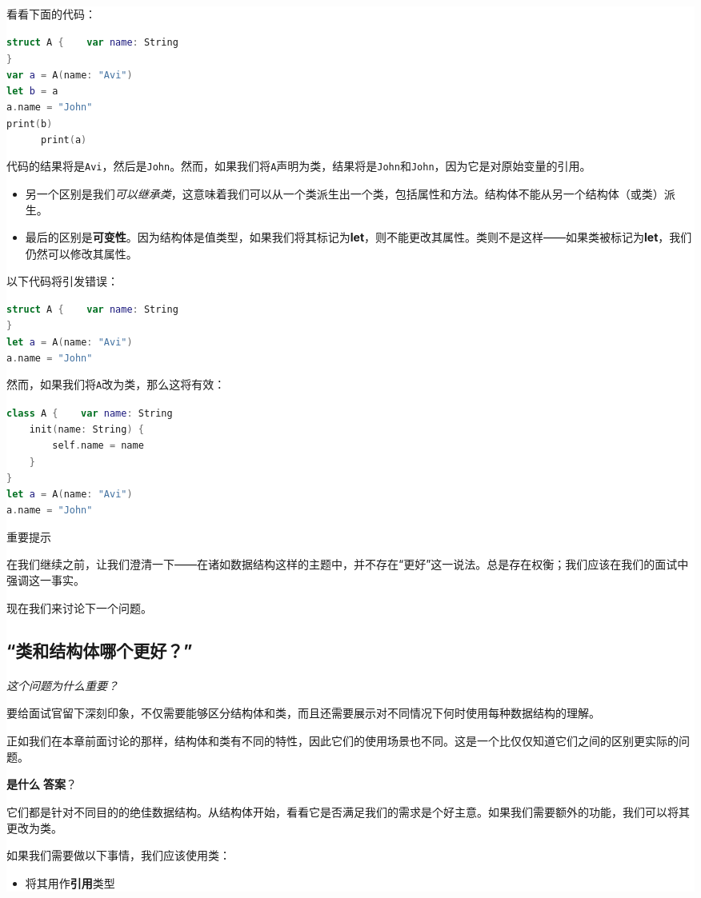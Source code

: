 看看下面的代码：

```swift
struct A {    var name: String
}
var a = A(name: "Avi")
let b = a
a.name = "John"
print(b)
      print(a)
```

代码的结果将是`Avi`，然后是`John`。然而，如果我们将`A`声明为类，结果将是`John`和`John`，因为它是对原始变量的引用。

+   另一个区别是我们*可以继承类*，这意味着我们可以从一个类派生出一个类，包括属性和方法。结构体不能从另一个结构体（或类）派生。

+   最后的区别是**可变性**。因为结构体是值类型，如果我们将其标记为**let**，则不能更改其属性。类则不是这样——如果类被标记为**let**，我们仍然可以修改其属性。

以下代码将引发错误：

```swift
struct A {    var name: String
}
let a = A(name: "Avi")
a.name = "John"
```

然而，如果我们将`A`改为类，那么这将有效：

```swift
class A {    var name: String
    init(name: String) {
        self.name = name
    }
}
let a = A(name: "Avi")
a.name = "John"
```

重要提示

在我们继续之前，让我们澄清一下——在诸如数据结构这样的主题中，并不存在“更好”这一说法。总是存在权衡；我们应该在我们的面试中强调这一事实。

现在我们来讨论下一个问题。

## “类和结构体哪个更好？”

*这个问题为什么重要？*

要给面试官留下深刻印象，不仅需要能够区分结构体和类，而且还需要展示对不同情况下何时使用每种数据结构的理解。

正如我们在本章前面讨论的那样，结构体和类有不同的特性，因此它们的使用场景也不同。这是一个比仅仅知道它们之间的区别更实际的问题。

**是什么** **答案**？

它们都是针对不同目的的绝佳数据结构。从结构体开始，看看它是否满足我们的需求是个好主意。如果我们需要额外的功能，我们可以将其更改为类。

如果我们需要做以下事情，我们应该使用类：

+   将其用作**引用**类型
